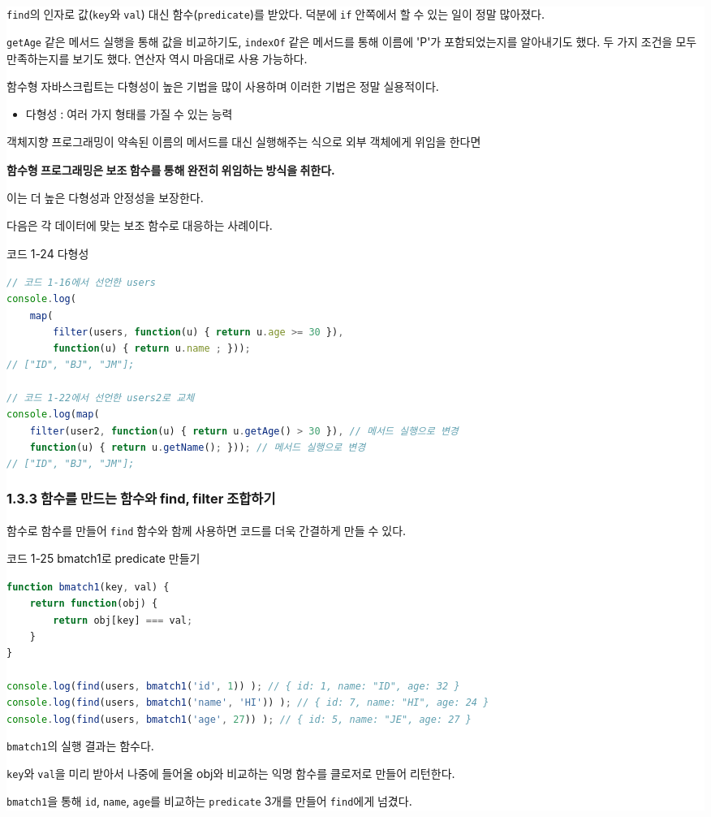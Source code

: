 
`find`의 인자로 값(`key`와 `val`) 대신 함수(`predicate`)를 받았다. 덕분에 `if` 안쪽에서 할 수 있는 일이 정말 많아졌다.

`getAge` 같은 메서드 실행을 통해 값을 비교하기도, `indexOf` 같은 메서드를 통해 이름에 'P'가 포함되었는지를 알아내기도 했다. 두 가지 조건을 모두 만족하는지를 보기도 했다. 연산자 역시 마음대로 사용 가능하다.

함수형 자바스크립트는 다형성이 높은 기법을 많이 사용하며 이러한 기법은 정말 실용적이다.

- 다형성 : 여러 가지 형태를 가질 수 있는 능력

객체지향 프로그래밍이 약속된 이름의 메서드를 대신 실행해주는 식으로 외부 객체에게 위임을 한다면

**함수형 프로그래밍은 보조 함수를 통해 완전히 위임하는 방식을 취한다.**

이는 더 높은 다형성과 안정성을 보장한다.

다음은 각 데이터에 맞는 보조 함수로 대응하는 사례이다.

코드 1-24 다형성

```jsx
// 코드 1-16에서 선언한 users
console.log(
	map(
		filter(users, function(u) { return u.age >= 30 }),
		function(u) { return u.name ; }));
// ["ID", "BJ", "JM"];

// 코드 1-22에서 선언한 users2로 교체
console.log(map(
	filter(user2, function(u) { return u.getAge() > 30 }), // 메서드 실행으로 변경
	function(u) { return u.getName(); })); // 메서드 실행으로 변경
// ["ID", "BJ", "JM"];
```

### 1.3.3 함수를 만드는 함수와 find, filter 조합하기

함수로 함수를 만들어 `find` 함수와 함께 사용하면 코드를 더욱 간결하게 만들 수 있다.

코드 1-25 bmatch1로 predicate 만들기

```jsx
function bmatch1(key, val) {
	return function(obj) {
		return obj[key] === val;
	}
}

console.log(find(users, bmatch1('id', 1)) ); // { id: 1, name: "ID", age: 32 }
console.log(find(users, bmatch1('name', 'HI')) ); // { id: 7, name: "HI", age: 24 }
console.log(find(users, bmatch1('age', 27)) ); // { id: 5, name: "JE", age: 27 }
```

`bmatch1`의 실행 결과는 함수다.

`key`와 `val`을 미리 받아서 나중에 들어올 obj와 비교하는 익명 함수를 클로저로 만들어 리턴한다.

`bmatch1`을 통해 `id`, `name`, `age`를 비교하는 `predicate` 3개를 만들어 `find`에게 넘겼다.
